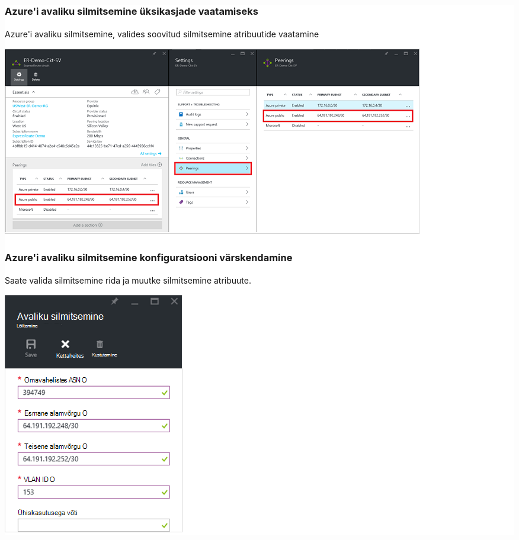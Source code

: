 
### <a name="to-view-azure-public-peering-details"></a>Azure'i avaliku silmitsemine üksikasjade vaatamiseks

Azure'i avaliku silmitsemine, valides soovitud silmitsemine atribuutide vaatamine

![](./media/expressroute-howto-routing-portal-resource-manager/rpublic3.png)


### <a name="to-update-azure-public-peering-configuration"></a>Azure'i avaliku silmitsemine konfiguratsiooni värskendamine

Saate valida silmitsemine rida ja muutke silmitsemine atribuute. 

![](./media/expressroute-howto-routing-portal-resource-manager/rpublic2.png)

